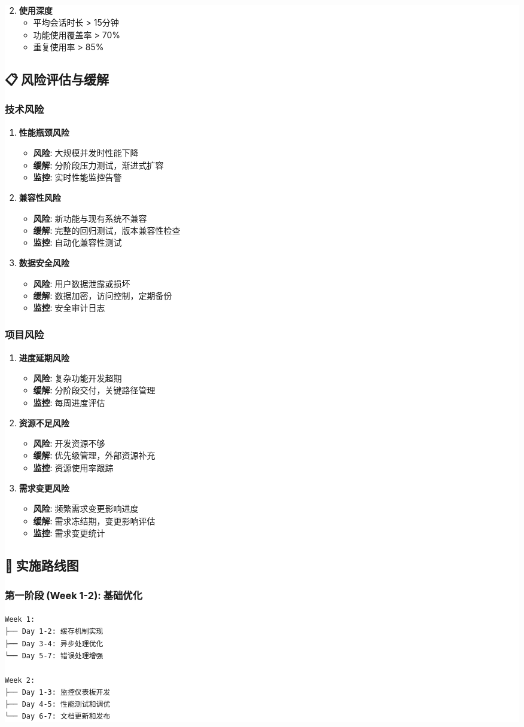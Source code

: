 2. **使用深度**
   - 平均会话时长 > 15分钟
   - 功能使用覆盖率 > 70%
   - 重复使用率 > 85%

## 📋 风险评估与缓解

### 技术风险

1. **性能瓶颈风险**
   - **风险**: 大规模并发时性能下降
   - **缓解**: 分阶段压力测试，渐进式扩容
   - **监控**: 实时性能监控告警

2. **兼容性风险**
   - **风险**: 新功能与现有系统不兼容
   - **缓解**: 完整的回归测试，版本兼容性检查
   - **监控**: 自动化兼容性测试

3. **数据安全风险**
   - **风险**: 用户数据泄露或损坏
   - **缓解**: 数据加密，访问控制，定期备份
   - **监控**: 安全审计日志

### 项目风险

1. **进度延期风险**
   - **风险**: 复杂功能开发超期
   - **缓解**: 分阶段交付，关键路径管理
   - **监控**: 每周进度评估

2. **资源不足风险**
   - **风险**: 开发资源不够
   - **缓解**: 优先级管理，外部资源补充
   - **监控**: 资源使用率跟踪

3. **需求变更风险**
   - **风险**: 频繁需求变更影响进度
   - **缓解**: 需求冻结期，变更影响评估
   - **监控**: 需求变更统计

## 🚀 实施路线图

### 第一阶段 (Week 1-2): 基础优化
```
Week 1:
├── Day 1-2: 缓存机制实现
├── Day 3-4: 异步处理优化
└── Day 5-7: 错误处理增强

Week 2:
├── Day 1-3: 监控仪表板开发
├── Day 4-5: 性能测试和调优
└── Day 6-7: 文档更新和发布
```
